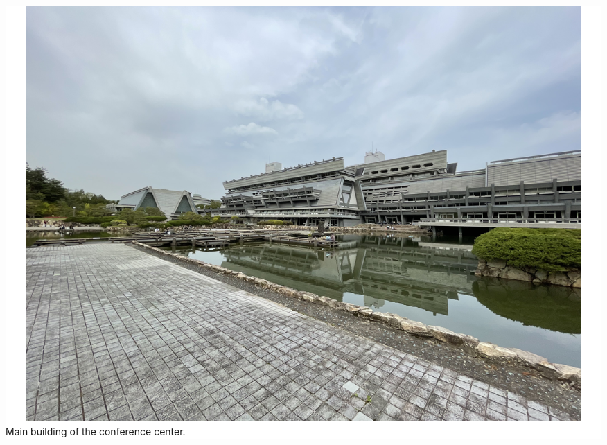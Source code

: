 <center><img src="photos_japan_2023/Kyoto_International_Conference_Center2.jpeg" alt="View of the conference center" width="800"/></center>  
Main building of the conference center.
